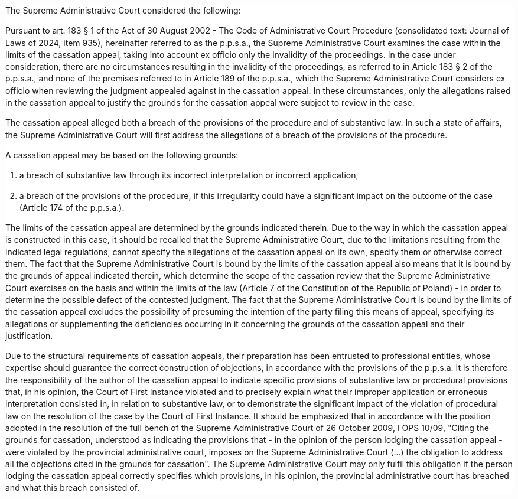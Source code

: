 The Supreme Administrative Court considered the following:

Pursuant to art. 183 § 1 of the Act of 30 August 2002 - The Code of Administrative Court Procedure (consolidated text: Journal of Laws of 2024, item 935), hereinafter referred to as the p.p.s.a., the Supreme Administrative Court examines the case within the limits of the cassation appeal, taking into account ex officio only the invalidity of the proceedings. In the case under consideration, there are no circumstances resulting in the invalidity of the proceedings, as referred to in Article 183 § 2 of the p.p.s.a., and none of the premises referred to in Article 189 of the p.p.s.a., which the Supreme Administrative Court considers ex officio when reviewing the judgment appealed against in the cassation appeal. In these circumstances, only the allegations raised in the cassation appeal to justify the grounds for the cassation appeal were subject to review in the case.

The cassation appeal alleged both a breach of the provisions of the procedure and of substantive law. In such a state of affairs, the Supreme Administrative Court will first address the allegations of a breach of the provisions of the procedure.

A cassation appeal may be based on the following grounds:

1) a breach of substantive law through its incorrect interpretation or incorrect application,

2) a breach of the provisions of the procedure, if this irregularity could have a significant impact on the outcome of the case (Article 174 of the p.p.s.a.).

The limits of the cassation appeal are determined by the grounds indicated therein. Due to the way in which the cassation appeal is constructed in this case, it should be recalled that the Supreme Administrative Court, due to the limitations resulting from the indicated legal regulations, cannot specify the allegations of the cassation appeal on its own, specify them or otherwise correct them. The fact that the Supreme Administrative Court is bound by the limits of the cassation appeal also means that it is bound by the grounds of appeal indicated therein, which determine the scope of the cassation review that the Supreme Administrative Court exercises on the basis and within the limits of the law (Article 7 of the Constitution of the Republic of Poland) - in order to determine the possible defect of the contested judgment. The fact that the Supreme Administrative Court is bound by the limits of the cassation appeal excludes the possibility of presuming the intention of the party filing this means of appeal, specifying its allegations or supplementing the deficiencies occurring in it concerning the grounds of the cassation appeal and their justification.

Due to the structural requirements of cassation appeals, their preparation has been entrusted to professional entities, whose expertise should guarantee the correct construction of objections, in accordance with the provisions of the p.p.s.a. It is therefore the responsibility of the author of the cassation appeal to indicate specific provisions of substantive law or procedural provisions that, in his opinion, the Court of First Instance violated and to precisely explain what their improper application or erroneous interpretation consisted in, in relation to substantive law, or to demonstrate the significant impact of the violation of procedural law on the resolution of the case by the Court of First Instance. It should be emphasized that in accordance with the position adopted in the resolution of the full bench of the Supreme Administrative Court of 26 October 2009, I OPS 10/09, "Citing the grounds for cassation, understood as indicating the provisions that - in the opinion of the person lodging the cassation appeal - were violated by the provincial administrative court, imposes on the Supreme Administrative Court (...) the obligation to address all the objections cited in the grounds for cassation". The Supreme Administrative Court may only fulfil this obligation if the person lodging the cassation appeal correctly specifies which provisions, in his opinion, the provincial administrative court has breached and what this breach consisted of.
